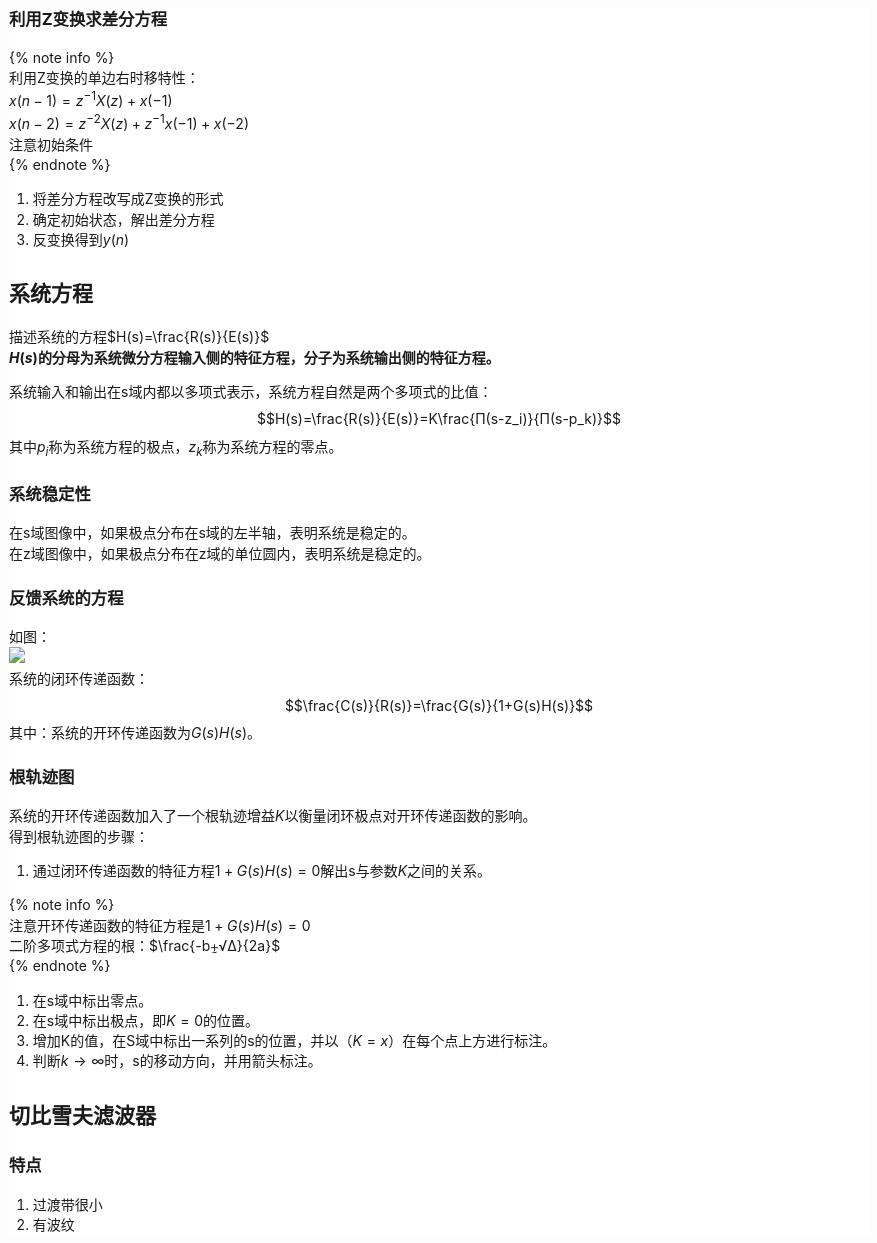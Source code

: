 ### 利用Z变换求差分方程
{% note info %}  
利用Z变换的单边右时移特性：  
$x(n-1)=z^{-1}X(z)+x(-1)$  
$x(n-2)=z^{-2}X(z)+z^{-1}x(-1)+x(-2)$  
注意初始条件  
{% endnote %}  

  
1. 将差分方程改写成Z变换的形式  
2. 确定初始状态，解出差分方程  
3. 反变换得到$y(n)$  

   
## 系统方程
描述系统的方程$H(s)=\frac{R(s)}{E(s)}$  
**$H(s)$的分母为系统微分方程输入侧的特征方程，分子为系统输出侧的特征方程。**   

系统输入和输出在s域内都以多项式表示，系统方程自然是两个多项式的比值：
$$H(s)=\frac{R(s)}{E(s)}=K\frac{Π(s-z_i)}{Π(s-p_k)}$$
其中$p_i$称为系统方程的极点，$z_k$称为系统方程的零点。   

### 系统稳定性
在s域图像中，如果极点分布在s域的左半轴，表明系统是稳定的。  
在z域图像中，如果极点分布在z域的单位圆内，表明系统是稳定的。  

### 反馈系统的方程
如图：  
![](https://gitee.com/l61012345/Pic/raw/master/%5Cimage/20210614142459.png)  
系统的闭环传递函数：  
$$\frac{C(s)}{R(s)}=\frac{G(s)}{1+G(s)H(s)}$$
其中：系统的开环传递函数为$G(s)H(s)$。  

### 根轨迹图
系统的开环传递函数加入了一个根轨迹增益$K$以衡量闭环极点对开环传递函数的影响。    
得到根轨迹图的步骤：  
1. 通过闭环传递函数的特征方程$1+G(s)H(s)=0$解出s与参数$K$之间的关系。  
   
{% note info %}  
注意开环传递函数的特征方程是$1+G(s)H(s)=0$  
二阶多项式方程的根：$\frac{-b⨦√Δ}{2a}$  
{% endnote %}


1. 在s域中标出零点。  
2. 在s域中标出极点，即$K=0$的位置。  
3. 增加K的值，在S域中标出一系列的s的位置，并以（$K=x$）在每个点上方进行标注。  
4. 判断$k→∞$时，s的移动方向，并用箭头标注。  

## 切比雪夫滤波器
### 特点
1. 过渡带很小
2. 有波纹
